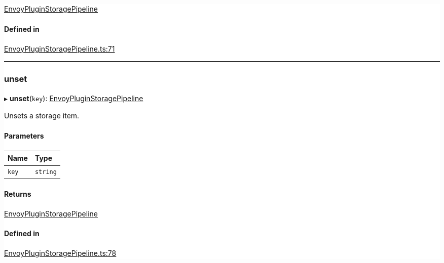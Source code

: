 [EnvoyPluginStoragePipeline](index.envoypluginstoragepipeline.md)

#### Defined in

[EnvoyPluginStoragePipeline.ts:71](https://github.com/envoy/envoy-integrations-sdk-nodejs/blob/d8fa581/src/EnvoyPluginStoragePipeline.ts#L71)

___

### unset

▸ **unset**(`key`): [EnvoyPluginStoragePipeline](index.envoypluginstoragepipeline.md)

Unsets a storage item.

#### Parameters

| Name | Type |
| :------ | :------ |
| `key` | `string` |

#### Returns

[EnvoyPluginStoragePipeline](index.envoypluginstoragepipeline.md)

#### Defined in

[EnvoyPluginStoragePipeline.ts:78](https://github.com/envoy/envoy-integrations-sdk-nodejs/blob/d8fa581/src/EnvoyPluginStoragePipeline.ts#L78)
